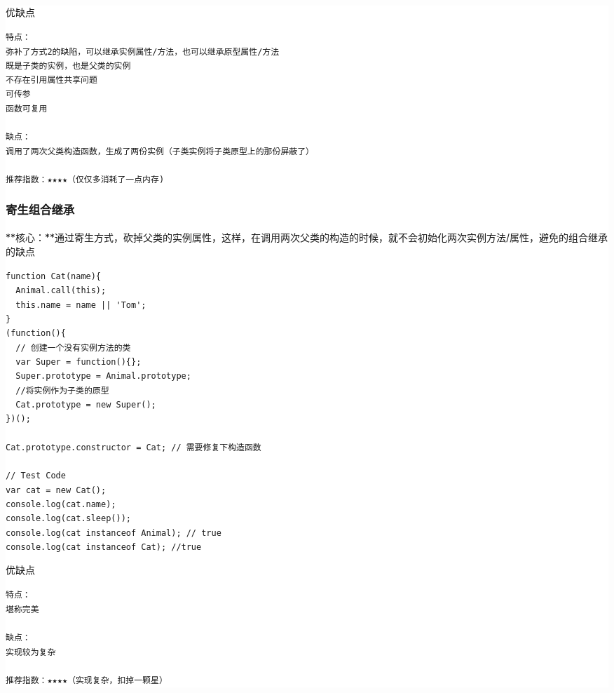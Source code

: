 优缺点

```
特点：
弥补了方式2的缺陷，可以继承实例属性/方法，也可以继承原型属性/方法
既是子类的实例，也是父类的实例
不存在引用属性共享问题
可传参
函数可复用

缺点：
调用了两次父类构造函数，生成了两份实例（子类实例将子类原型上的那份屏蔽了）

推荐指数：★★★★（仅仅多消耗了一点内存)
```

### 寄生组合继承

**核心：**通过寄生方式，砍掉父类的实例属性，这样，在调用两次父类的构造的时候，就不会初始化两次实例方法/属性，避免的组合继承的缺点

```
function Cat(name){
  Animal.call(this);
  this.name = name || 'Tom';
}
(function(){
  // 创建一个没有实例方法的类
  var Super = function(){};
  Super.prototype = Animal.prototype;
  //将实例作为子类的原型
  Cat.prototype = new Super();
})();

Cat.prototype.constructor = Cat; // 需要修复下构造函数

// Test Code
var cat = new Cat();
console.log(cat.name);
console.log(cat.sleep());
console.log(cat instanceof Animal); // true
console.log(cat instanceof Cat); //true
```

优缺点

```
特点：
堪称完美

缺点：
实现较为复杂

推荐指数：★★★★（实现复杂，扣掉一颗星）
```
